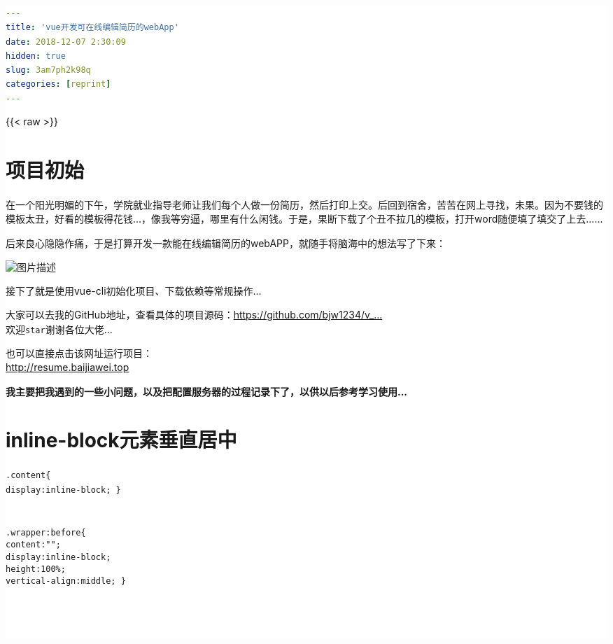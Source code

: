 ```yaml
---
title: 'vue开发可在线编辑简历的webApp' 
date: 2018-12-07 2:30:09
hidden: true
slug: 3am7ph2k98q
categories: [reprint]
---
```


{{< raw >}}

                    
<h1 id="articleHeader0">项目初始</h1>
<p>在一个阳光明媚的下午，学院就业指导老师让我们每个人做一份简历，然后打印上交。后回到宿舍，苦苦在网上寻找，未果。因为不要钱的模板太丑，好看的模板得花钱...，像我等穷逼，哪里有什么闲钱。于是，果断下载了个丑不拉几的模板，打开word随便填了填交了上去......</p>
<p>后来良心隐隐作痛，于是打算开发一款能在线编辑简历的webAPP，就随手将脑海中的想法写了下来：</p>
<p><span class="img-wrap"><img data-src="/img/bV7IZ6?w=320&amp;h=426" src="https://static.alili.tech/img/bV7IZ6?w=320&amp;h=426" alt="图片描述" title="图片描述" style="cursor: pointer; display: inline;"></span></p>
<p>接下了就是使用vue-cli初始化项目、下载依赖等常规操作...</p>
<p>大家可以去我的GitHub地址，查看具体的项目源码：<a href="https://github.com/bjw1234/v_resume" rel="nofollow noreferrer" target="_blank">https://github.com/bjw1234/v_...</a><br>欢迎<code>star</code>谢谢各位大佬...</p>
<p>也可以直接点击该网址运行项目：<br><a href="http://resume.baijiawei.top" rel="nofollow noreferrer" target="_blank">http://resume.baijiawei.top</a></p>
<p><strong> 我主要把我遇到的一些小问题，以及把配置服务器的过程记录下了，以供以后参考学习使用... </strong></p>
<h1 id="articleHeader1">inline-block元素垂直居中</h1>
<div class="widget-codetool" style="display:none;">
      <div class="widget-codetool--inner">
      <span class="selectCode code-tool" data-toggle="tooltip" data-placement="top" title="" data-original-title="全选"></span>
      <span type="button" class="copyCode code-tool" data-toggle="tooltip" data-placement="top" data-clipboard-text=".content{
    display:inline-block;
}

.wrapper:before{
    content:&quot;&quot;;
    display:inline-block;
    height:100%;
    vertical-align:middle;
}

.content{
    vetical-align:middle;
}
" title="" data-original-title="复制"></span>
      <span type="button" class="saveToNote code-tool" data-toggle="tooltip" data-placement="top" title="" data-original-title="放进笔记"></span>
      </div>
      </div><pre class="css hljs"><code class="css"><span class="hljs-selector-class">.content</span>{
    <span class="hljs-attribute">display</span>:inline-block;
}

<span class="hljs-selector-class">.wrapper</span><span class="hljs-selector-pseudo">:before</span>{
    <span class="hljs-attribute">content</span>:<span class="hljs-string">""</span>;
    <span class="hljs-attribute">display</span>:inline-block;
    <span class="hljs-attribute">height</span>:<span class="hljs-number">100%</span>;
    <span class="hljs-attribute">vertical-align</span>:middle;
}

